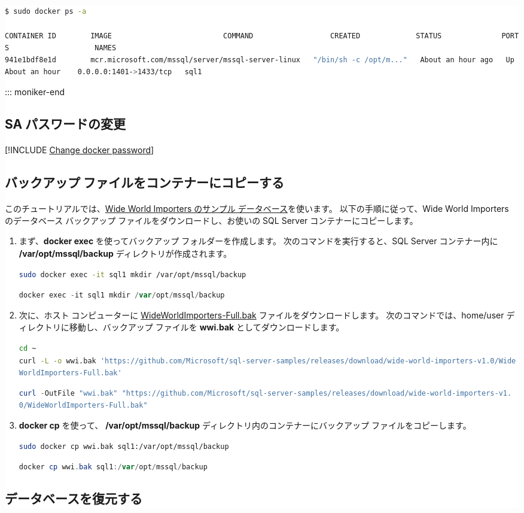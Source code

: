    ```bash
   $ sudo docker ps -a

   CONTAINER ID        IMAGE                          COMMAND                  CREATED             STATUS              PORTS                    NAMES
   941e1bdf8e1d        mcr.microsoft.com/mssql/server/mssql-server-linux   "/bin/sh -c /opt/m..."   About an hour ago   Up About an hour    0.0.0.0:1401->1433/tcp   sql1
   ```

::: moniker-end

## <a name="change-the-sa-password"></a>SA パスワードの変更

[!INCLUDE [Change docker password](../includes/sql-server-linux-change-docker-password.md)]

## <a name="copy-a-backup-file-into-the-container"></a>バックアップ ファイルをコンテナーにコピーする

このチュートリアルでは、[Wide World Importers のサンプル データベース](../samples/wide-world-importers-what-is.md)を使います。 以下の手順に従って、Wide World Importers のデータベース バックアップ ファイルをダウンロードし、お使いの SQL Server コンテナーにコピーします。

1. まず、**docker exec** を使ってバックアップ フォルダーを作成します。 次のコマンドを実行すると、SQL Server コンテナー内に **/var/opt/mssql/backup** ディレクトリが作成されます。

   ```bash
   sudo docker exec -it sql1 mkdir /var/opt/mssql/backup
   ```

   ```PowerShell
   docker exec -it sql1 mkdir /var/opt/mssql/backup
   ```

1. 次に、ホスト コンピューターに [WideWorldImporters-Full.bak](https://github.com/Microsoft/sql-server-samples/releases/tag/wide-world-importers-v1.0) ファイルをダウンロードします。 次のコマンドでは、home/user ディレクトリに移動し、バックアップ ファイルを **wwi.bak** としてダウンロードします。

   ```bash
   cd ~
   curl -L -o wwi.bak 'https://github.com/Microsoft/sql-server-samples/releases/download/wide-world-importers-v1.0/WideWorldImporters-Full.bak'
   ```

   ```PowerShell
   curl -OutFile "wwi.bak" "https://github.com/Microsoft/sql-server-samples/releases/download/wide-world-importers-v1.0/WideWorldImporters-Full.bak"
   ```

1. **docker cp** を使って、 **/var/opt/mssql/backup** ディレクトリ内のコンテナーにバックアップ ファイルをコピーします。

   ```bash
   sudo docker cp wwi.bak sql1:/var/opt/mssql/backup
   ```

   ```PowerShell
   docker cp wwi.bak sql1:/var/opt/mssql/backup
   ```

## <a name="restore-the-database"></a>データベースを復元する
